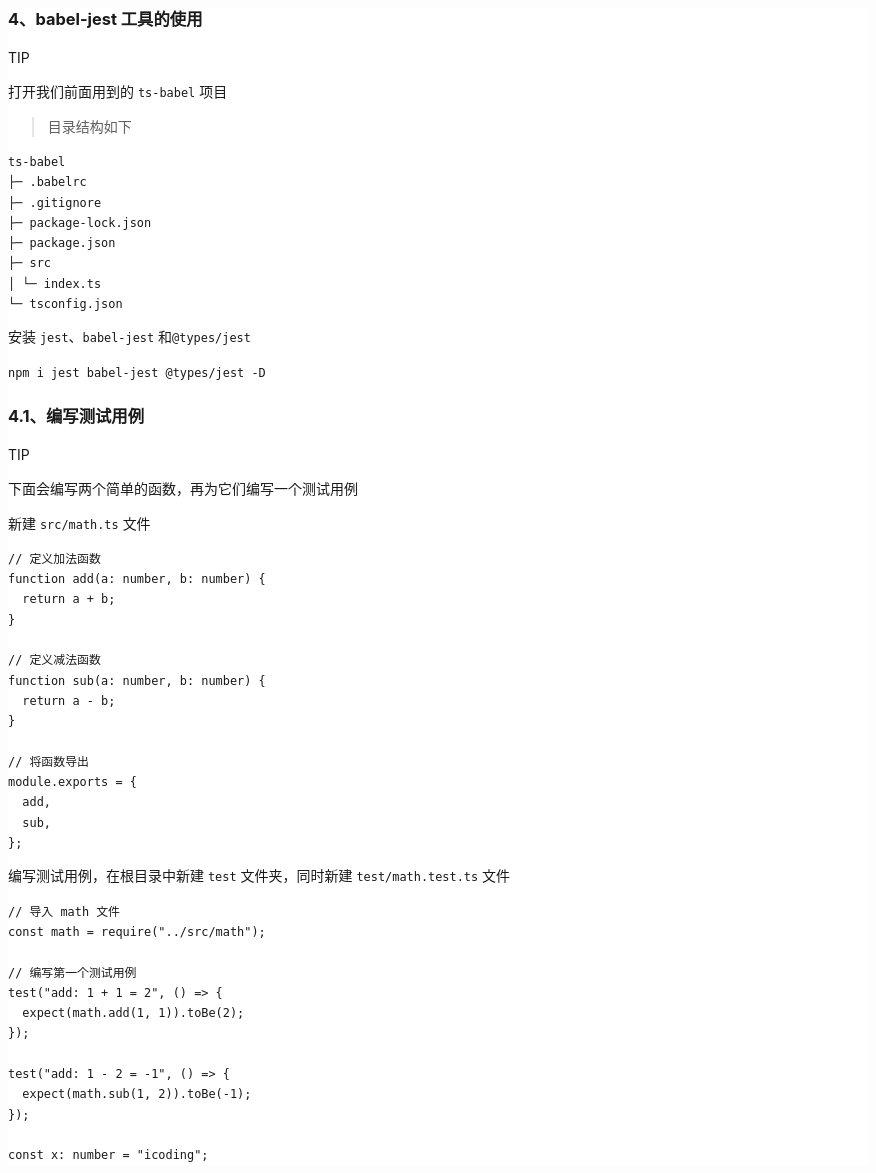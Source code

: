 ### 4、babel-jest 工具的使用

TIP

打开我们前面用到的 `ts-babel` 项目

> 目录结构如下

```markdown
ts-babel
├─ .babelrc
├─ .gitignore
├─ package-lock.json
├─ package.json
├─ src
│ └─ index.ts
└─ tsconfig.json
```

安装 `jest`、`babel-jest` 和`@types/jest`

```shell
npm i jest babel-jest @types/jest -D
```

### 4.1、编写测试用例

TIP

下面会编写两个简单的函数，再为它们编写一个测试用例

新建 `src/math.ts` 文件

```tsx
// 定义加法函数
function add(a: number, b: number) {
  return a + b;
}

// 定义减法函数
function sub(a: number, b: number) {
  return a - b;
}

// 将函数导出
module.exports = {
  add,
  sub,
};
```

编写测试用例，在根目录中新建 `test` 文件夹，同时新建 `test/math.test.ts` 文件

```tsx
// 导入 math 文件
const math = require("../src/math");

// 编写第一个测试用例
test("add: 1 + 1 = 2", () => {
  expect(math.add(1, 1)).toBe(2);
});

test("add: 1 - 2 = -1", () => {
  expect(math.sub(1, 2)).toBe(-1);
});

const x: number = "icoding";
```
